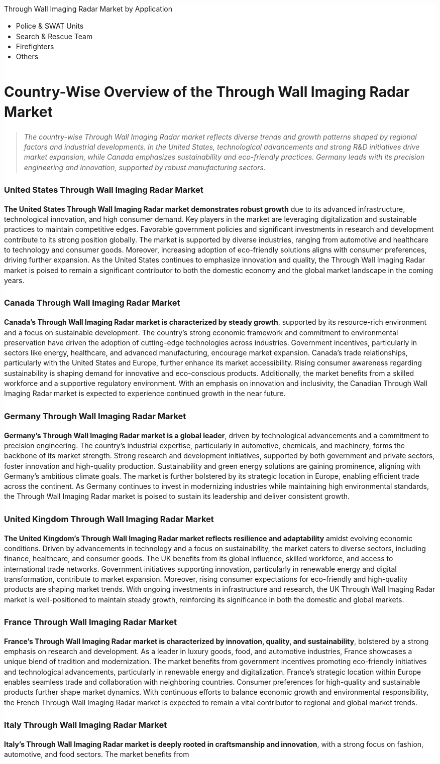 Through Wall Imaging Radar Market by Application</h3><ul><li>Police & SWAT Units</li><li>Search & Rescue Team</li><li>Firefighters</li><li>Others</li></ul><h1><span class="">Country-Wise Overview of the Through Wall Imaging Radar Market<br /></span></h1><blockquote><p><em><span class="">The country-wise Through Wall Imaging Radar market reflects diverse trends and growth patterns shaped by regional factors and industrial developments. In the United States, technological advancements and strong R&amp;D initiatives drive market expansion, while Canada emphasizes sustainability and eco-friendly practices. Germany leads with its precision engineering and innovation, supported by robust manufacturing sectors.</span></em></p></blockquote><h3><strong>United States Through Wall Imaging Radar Market</strong></h3><p><strong>The United States Through Wall Imaging Radar market demonstrates robust growth</strong> due to its advanced infrastructure, technological innovation, and high consumer demand. Key players in the market are leveraging digitalization and sustainable practices to maintain competitive edges. Favorable government policies and significant investments in research and development contribute to its strong position globally. The market is supported by diverse industries, ranging from automotive and healthcare to technology and consumer goods. Moreover, increasing adoption of eco-friendly solutions aligns with consumer preferences, driving further expansion. As the United States continues to emphasize innovation and quality, the Through Wall Imaging Radar market is poised to remain a significant contributor to both the domestic economy and the global market landscape in the coming years.</p><h3><strong>Canada Through Wall Imaging Radar Market</strong></h3><p><strong>Canada&rsquo;s Through Wall Imaging Radar market is characterized by steady growth</strong>, supported by its resource-rich environment and a focus on sustainable development. The country&rsquo;s strong economic framework and commitment to environmental preservation have driven the adoption of cutting-edge technologies across industries. Government incentives, particularly in sectors like energy, healthcare, and advanced manufacturing, encourage market expansion. Canada&rsquo;s trade relationships, particularly with the United States and Europe, further enhance its market accessibility. Rising consumer awareness regarding sustainability is shaping demand for innovative and eco-conscious products. Additionally, the market benefits from a skilled workforce and a supportive regulatory environment. With an emphasis on innovation and inclusivity, the Canadian Through Wall Imaging Radar market is expected to experience continued growth in the near future.</p><h3><strong>Germany Through Wall Imaging Radar Market</strong></h3><p><strong>Germany&rsquo;s Through Wall Imaging Radar market is a global leader</strong>, driven by technological advancements and a commitment to precision engineering. The country&rsquo;s industrial expertise, particularly in automotive, chemicals, and machinery, forms the backbone of its market strength. Strong research and development initiatives, supported by both government and private sectors, foster innovation and high-quality production. Sustainability and green energy solutions are gaining prominence, aligning with Germany&rsquo;s ambitious climate goals. The market is further bolstered by its strategic location in Europe, enabling efficient trade across the continent. As Germany continues to invest in modernizing industries while maintaining high environmental standards, the Through Wall Imaging Radar market is poised to sustain its leadership and deliver consistent growth.</p><h3><strong>United Kingdom Through Wall Imaging Radar Market</strong></h3><p><strong>The United Kingdom&rsquo;s Through Wall Imaging Radar market reflects resilience and adaptability</strong> amidst evolving economic conditions. Driven by advancements in technology and a focus on sustainability, the market caters to diverse sectors, including finance, healthcare, and consumer goods. The UK benefits from its global influence, skilled workforce, and access to international trade networks. Government initiatives supporting innovation, particularly in renewable energy and digital transformation, contribute to market expansion. Moreover, rising consumer expectations for eco-friendly and high-quality products are shaping market trends. With ongoing investments in infrastructure and research, the UK Through Wall Imaging Radar market is well-positioned to maintain steady growth, reinforcing its significance in both the domestic and global markets.</p><h3><strong>France Through Wall Imaging Radar Market</strong></h3><p><strong>France&rsquo;s Through Wall Imaging Radar market is characterized by innovation, quality, and sustainability</strong>, bolstered by a strong emphasis on research and development. As a leader in luxury goods, food, and automotive industries, France showcases a unique blend of tradition and modernization. The market benefits from government incentives promoting eco-friendly initiatives and technological advancements, particularly in renewable energy and digitalization. France&rsquo;s strategic location within Europe enables seamless trade and collaboration with neighboring countries. Consumer preferences for high-quality and sustainable products further shape market dynamics. With continuous efforts to balance economic growth and environmental responsibility, the French Through Wall Imaging Radar market is expected to remain a vital contributor to regional and global market trends.</p><h3><strong>Italy Through Wall Imaging Radar Market</strong></h3><p><strong>Italy&rsquo;s Through Wall Imaging Radar market is deeply rooted in craftsmanship and innovation</strong>, with a strong focus on fashion, automotive, and food sectors. The market benefits from